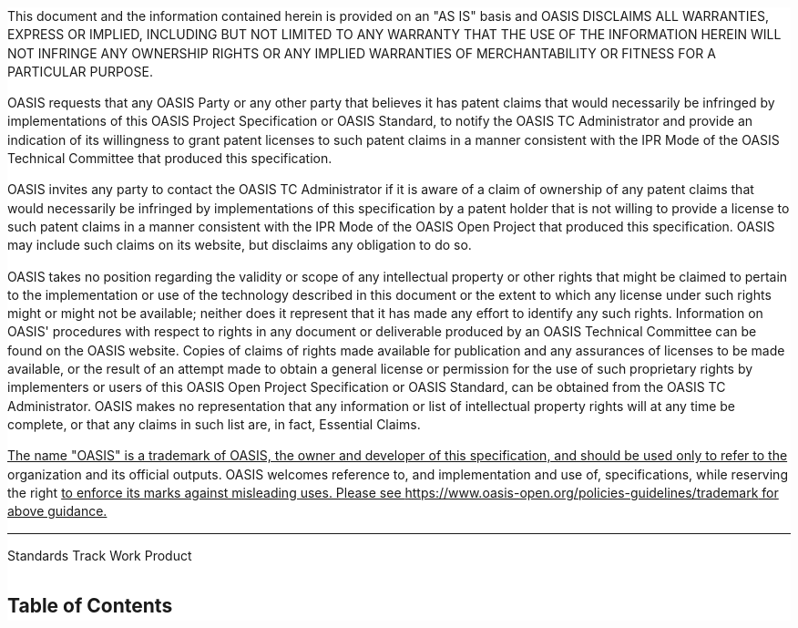 This document and the information contained herein is provided on an "AS IS" basis and OASIS DISCLAIMS ALL WARRANTIES,
EXPRESS OR IMPLIED, INCLUDING BUT NOT LIMITED TO ANY WARRANTY THAT THE USE OF THE INFORMATION HEREIN WILL
NOT INFRINGE ANY OWNERSHIP RIGHTS OR ANY IMPLIED WARRANTIES OF MERCHANTABILITY OR FITNESS FOR A
PARTICULAR PURPOSE.

OASIS requests that any OASIS Party or any other party that believes it has patent claims that would necessarily be infringed by
implementations of this OASIS Project Specification or OASIS Standard, to notify the OASIS TC Administrator and provide an indication of
its willingness to grant patent licenses to such patent claims in a manner consistent with the IPR Mode of the OASIS Technical Committee
that produced this specification.

OASIS invites any party to contact the OASIS TC Administrator if it is aware of a claim of ownership of any patent claims that would
necessarily be infringed by implementations of this specification by a patent holder that is not willing to provide a license to such patent
claims in a manner consistent with the IPR Mode of the OASIS Open Project that produced this specification. OASIS may include such
claims on its website, but disclaims any obligation to do so.

OASIS takes no position regarding the validity or scope of any intellectual property or other rights that might be claimed to pertain to the
implementation or use of the technology described in this document or the extent to which any license under such rights might or might not
be available; neither does it represent that it has made any effort to identify any such rights. Information on OASIS' procedures with respect
to rights in any document or deliverable produced by an OASIS Technical Committee can be found on the OASIS website. Copies of claims
of rights made available for publication and any assurances of licenses to be made available, or the result of an attempt made to obtain a
general license or permission for the use of such proprietary rights by implementers or users of this OASIS Open Project Specification or
OASIS Standard, can be obtained from the OASIS TC Administrator. OASIS makes no representation that any information or list of
intellectual property rights will at any time be complete, or that any claims in such list are, in fact, Essential Claims.

[The name "OASIS" is a trademark of OASIS, the owner and developer of this specification, and should be used only to refer to the](https://www.oasis-open.org)
organization and its official outputs. OASIS welcomes reference to, and implementation and use of, specifications, while reserving the right
[to enforce its marks against misleading uses. Please see https://www.oasis-open.org/policies-guidelines/trademark for above guidance.](https://www.oasis-open.org/policies-guidelines/trademark)


-----

Standards Track Work Product

## Table of Contents
